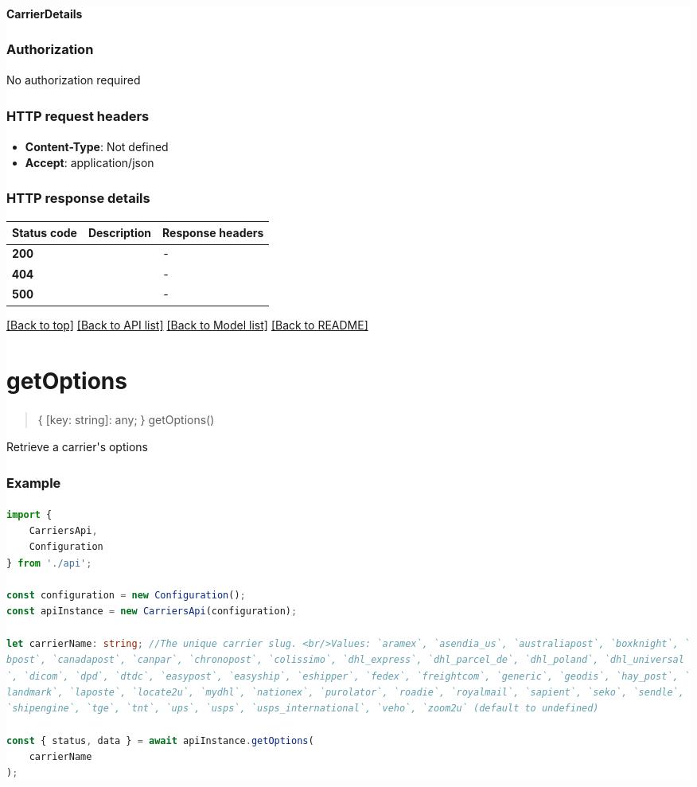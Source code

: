 **CarrierDetails**

### Authorization

No authorization required

### HTTP request headers

 - **Content-Type**: Not defined
 - **Accept**: application/json


### HTTP response details
| Status code | Description | Response headers |
|-------------|-------------|------------------|
|**200** |  |  -  |
|**404** |  |  -  |
|**500** |  |  -  |

[[Back to top]](#) [[Back to API list]](../README.md#documentation-for-api-endpoints) [[Back to Model list]](../README.md#documentation-for-models) [[Back to README]](../README.md)

# **getOptions**
> { [key: string]: any; } getOptions()

Retrieve a carrier\'s options

### Example

```typescript
import {
    CarriersApi,
    Configuration
} from './api';

const configuration = new Configuration();
const apiInstance = new CarriersApi(configuration);

let carrierName: string; //The unique carrier slug. <br/>Values: `aramex`, `asendia_us`, `australiapost`, `boxknight`, `bpost`, `canadapost`, `canpar`, `chronopost`, `colissimo`, `dhl_express`, `dhl_parcel_de`, `dhl_poland`, `dhl_universal`, `dicom`, `dpd`, `dtdc`, `easypost`, `easyship`, `eshipper`, `fedex`, `freightcom`, `generic`, `geodis`, `hay_post`, `landmark`, `laposte`, `locate2u`, `mydhl`, `nationex`, `purolator`, `roadie`, `royalmail`, `sapient`, `seko`, `sendle`, `shipengine`, `tge`, `tnt`, `ups`, `usps`, `usps_international`, `veho`, `zoom2u` (default to undefined)

const { status, data } = await apiInstance.getOptions(
    carrierName
);
```
